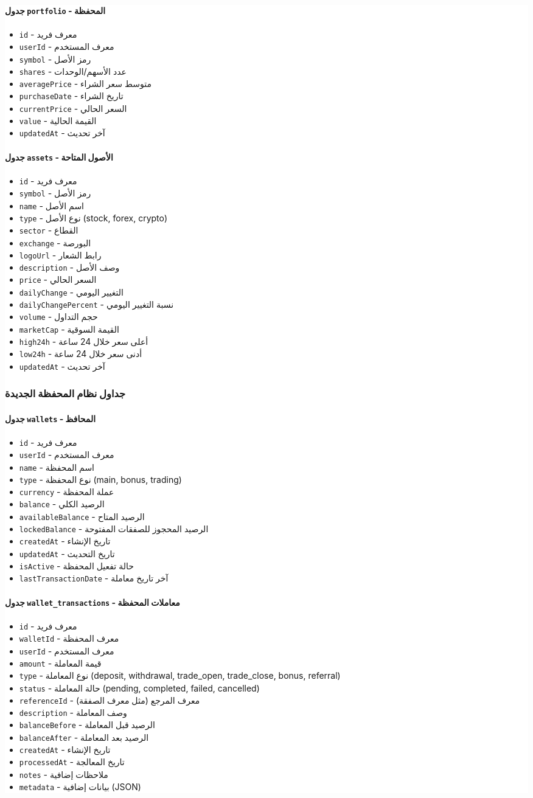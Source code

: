 #### جدول `portfolio` - المحفظة
- `id` - معرف فريد
- `userId` - معرف المستخدم
- `symbol` - رمز الأصل
- `shares` - عدد الأسهم/الوحدات
- `averagePrice` - متوسط سعر الشراء
- `purchaseDate` - تاريخ الشراء
- `currentPrice` - السعر الحالي
- `value` - القيمة الحالية
- `updatedAt` - آخر تحديث

#### جدول `assets` - الأصول المتاحة
- `id` - معرف فريد
- `symbol` - رمز الأصل
- `name` - اسم الأصل
- `type` - نوع الأصل (stock, forex, crypto)
- `sector` - القطاع
- `exchange` - البورصة
- `logoUrl` - رابط الشعار
- `description` - وصف الأصل
- `price` - السعر الحالي
- `dailyChange` - التغيير اليومي
- `dailyChangePercent` - نسبة التغيير اليومي
- `volume` - حجم التداول
- `marketCap` - القيمة السوقية
- `high24h` - أعلى سعر خلال 24 ساعة
- `low24h` - أدنى سعر خلال 24 ساعة
- `updatedAt` - آخر تحديث

### جداول نظام المحفظة الجديدة

#### جدول `wallets` - المحافظ
- `id` - معرف فريد
- `userId` - معرف المستخدم
- `name` - اسم المحفظة
- `type` - نوع المحفظة (main, bonus, trading)
- `currency` - عملة المحفظة
- `balance` - الرصيد الكلي
- `availableBalance` - الرصيد المتاح
- `lockedBalance` - الرصيد المحجوز للصفقات المفتوحة
- `createdAt` - تاريخ الإنشاء
- `updatedAt` - تاريخ التحديث
- `isActive` - حالة تفعيل المحفظة
- `lastTransactionDate` - آخر تاريخ معاملة

#### جدول `wallet_transactions` - معاملات المحفظة
- `id` - معرف فريد
- `walletId` - معرف المحفظة
- `userId` - معرف المستخدم
- `amount` - قيمة المعاملة
- `type` - نوع المعاملة (deposit, withdrawal, trade_open, trade_close, bonus, referral)
- `status` - حالة المعاملة (pending, completed, failed, cancelled)
- `referenceId` - معرف المرجع (مثل معرف الصفقة)
- `description` - وصف المعاملة
- `balanceBefore` - الرصيد قبل المعاملة
- `balanceAfter` - الرصيد بعد المعاملة
- `createdAt` - تاريخ الإنشاء
- `processedAt` - تاريخ المعالجة
- `notes` - ملاحظات إضافية
- `metadata` - بيانات إضافية (JSON)
